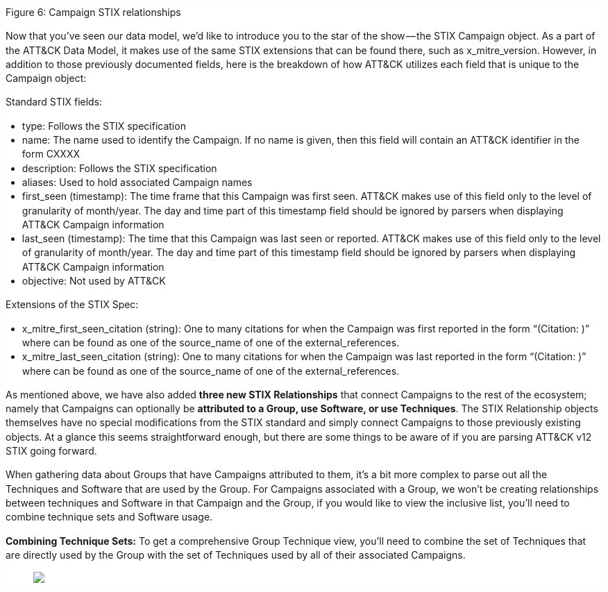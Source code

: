 <figcaption>

Figure 6: Campaign STIX relationships

</figcaption>

</figure>

Now that you’ve seen our data model, we’d like to introduce you to the star of the show — the STIX Campaign object. As a part of the ATT&CK Data Model, it makes use of the same STIX extensions that can be found there, such as x\_mitre\_version. However, in addition to those previously documented fields, here is the breakdown of how ATT&CK utilizes each field that is unique to the Campaign object:  
  
Standard STIX fields:

- type: Follows the STIX specification
- name: The name used to identify the Campaign. If no name is given, then this field will contain an ATT&CK identifier in the form CXXXX
- description: Follows the STIX specification
- aliases: Used to hold associated Campaign names
- first\_seen (timestamp): The time frame that this Campaign was first seen. ATT&CK makes use of this field only to the level of granularity of month/year. The day and time part of this timestamp field should be ignored by parsers when displaying ATT&CK Campaign information
- last\_seen (timestamp): The time that this Campaign was last seen or reported. ATT&CK makes use of this field only to the level of granularity of month/year. The day and time part of this timestamp field should be ignored by parsers when displaying ATT&CK Campaign information
- objective: Not used by ATT&CK

Extensions of the STIX Spec:

- x\_mitre\_first\_seen\_citation (string): One to many citations for when the Campaign was first reported in the form “(Citation: <citation name>)” where <citation name> can be found as one of the source\_name of one of the external\_references.
- x\_mitre\_last\_seen\_citation (string): One to many citations for when the Campaign was last reported in the form “(Citation: <citation name>)” where <citation name> can be found as one of the source\_name of one of the external\_references.

As mentioned above, we have also added **three new STIX Relationships** that connect Campaigns to the rest of the ecosystem; namely that Campaigns can optionally be **attributed to a Group, use Software, or use Techniques**. The STIX Relationship objects themselves have no special modifications from the STIX standard and simply connect Campaigns to those previously existing objects. At a glance this seems straightforward enough, but there are some things to be aware of if you are parsing ATT&CK v12 STIX going forward.

When gathering data about Groups that have Campaigns attributed to them, it’s a bit more complex to parse out all the Techniques and Software that are used by the Group. For Campaigns associated with a Group, we won’t be creating relationships between techniques and Software in that Campaign and the Group, if you would like to view the inclusive list, you’ll need to combine technique sets and Software usage.

**Combining Technique Sets:** To get a comprehensive Group Technique view, you’ll need to combine the set of Techniques that are directly used by the Group with the set of Techniques used by all of their associated Campaigns.

<figure>

![](https://cdn-images-1.medium.com/max/638/1*1k6NxIMlGneRco1xvLe_1w.png)
